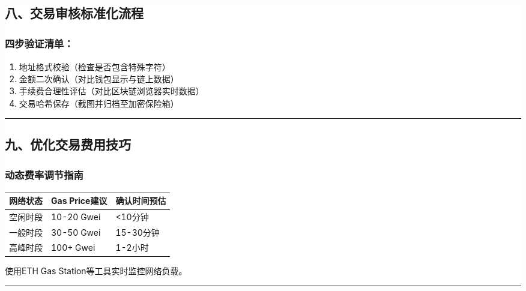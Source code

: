 
## 八、交易审核标准化流程

### 四步验证清单：
1. 地址格式校验（检查是否包含特殊字符）
2. 金额二次确认（对比钱包显示与链上数据）
3. 手续费合理性评估（对比区块链浏览器实时数据）
4. 交易哈希保存（截图并归档至加密保险箱）

---

## 九、优化交易费用技巧

### 动态费率调节指南

| 网络状态     | Gas Price建议 | 确认时间预估 |
|--------------|---------------|--------------|
| 空闲时段     | 10-20 Gwei    | <10分钟      |
| 一般时段     | 30-50 Gwei    | 15-30分钟    |
| 高峰时段     | 100+ Gwei     | 1-2小时      |

使用ETH Gas Station等工具实时监控网络负载。

---
